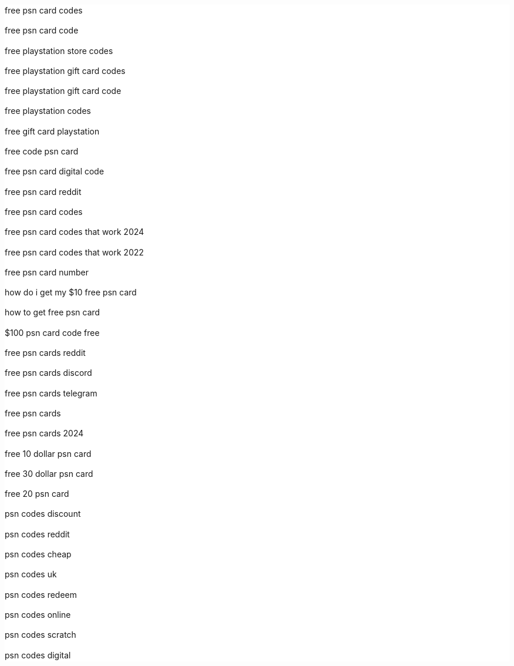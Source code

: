 free psn card codes

free psn card code

free playstation store codes

free playstation gift card codes

free playstation gift card code

free playstation codes

free gift card playstation

free code psn card

free psn card digital code

free psn card reddit

free psn card codes

free psn card codes that work 2024

free psn card codes that work 2022

free psn card number

how do i get my $10 free psn card

how to get free psn card

$100 psn card code free

free psn cards reddit

free psn cards discord

free psn cards telegram

free psn cards

free psn cards 2024

free 10 dollar psn card

free 30 dollar psn card

free 20 psn card

psn codes discount

psn codes reddit

psn codes cheap

psn codes uk

psn codes redeem

psn codes online

psn codes scratch

psn codes digital
